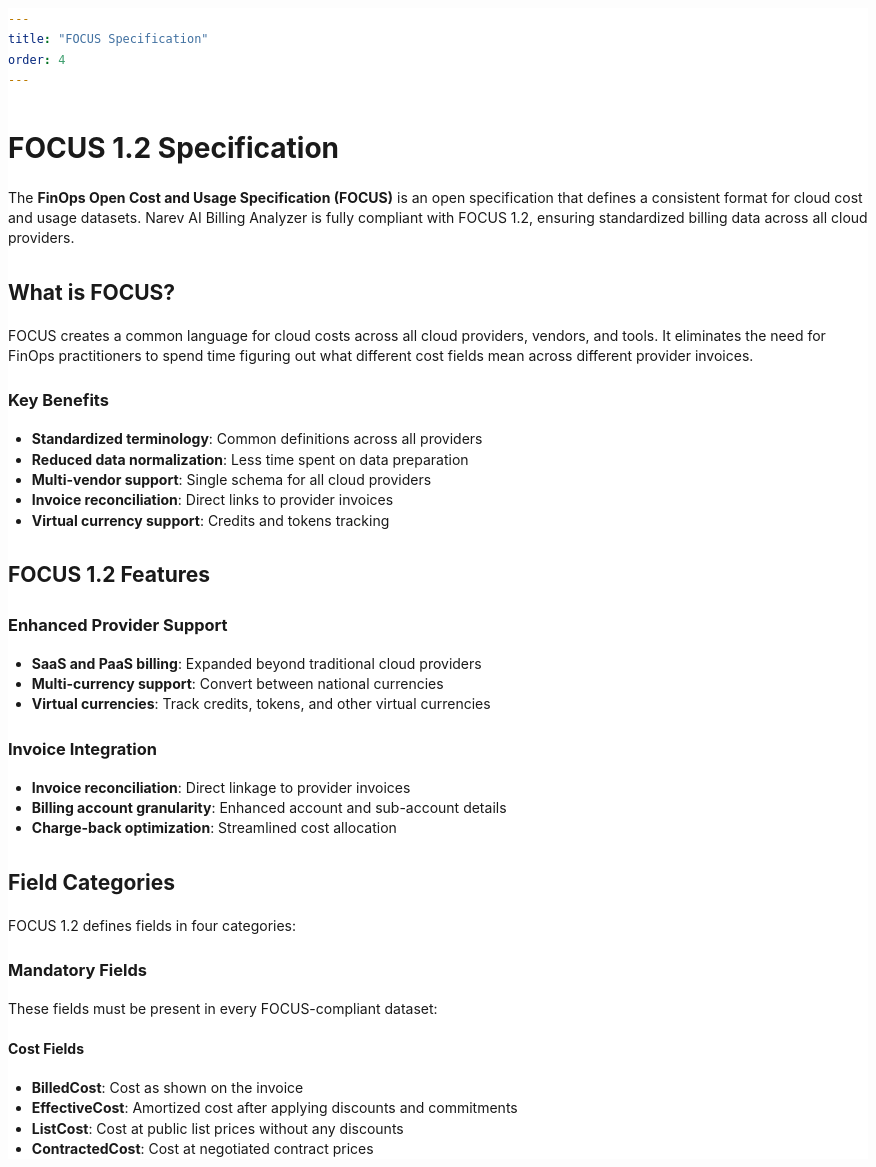 ```yaml
---
title: "FOCUS Specification"
order: 4
---
```


# FOCUS 1.2 Specification

The **FinOps Open Cost and Usage Specification (FOCUS)** is an open specification that defines a consistent format for cloud cost and usage datasets. Narev AI Billing Analyzer is fully compliant with FOCUS 1.2, ensuring standardized billing data across all cloud providers.

## What is FOCUS?

FOCUS creates a common language for cloud costs across all cloud providers, vendors, and tools. It eliminates the need for FinOps practitioners to spend time figuring out what different cost fields mean across different provider invoices.

### Key Benefits

- **Standardized terminology**: Common definitions across all providers
- **Reduced data normalization**: Less time spent on data preparation
- **Multi-vendor support**: Single schema for all cloud providers
- **Invoice reconciliation**: Direct links to provider invoices
- **Virtual currency support**: Credits and tokens tracking

## FOCUS 1.2 Features

### Enhanced Provider Support
- **SaaS and PaaS billing**: Expanded beyond traditional cloud providers
- **Multi-currency support**: Convert between national currencies
- **Virtual currencies**: Track credits, tokens, and other virtual currencies

### Invoice Integration
- **Invoice reconciliation**: Direct linkage to provider invoices
- **Billing account granularity**: Enhanced account and sub-account details
- **Charge-back optimization**: Streamlined cost allocation

## Field Categories

FOCUS 1.2 defines fields in four categories:

### Mandatory Fields
These fields must be present in every FOCUS-compliant dataset:

#### Cost Fields
- **BilledCost**: Cost as shown on the invoice
- **EffectiveCost**: Amortized cost after applying discounts and commitments
- **ListCost**: Cost at public list prices without any discounts
- **ContractedCost**: Cost at negotiated contract prices
